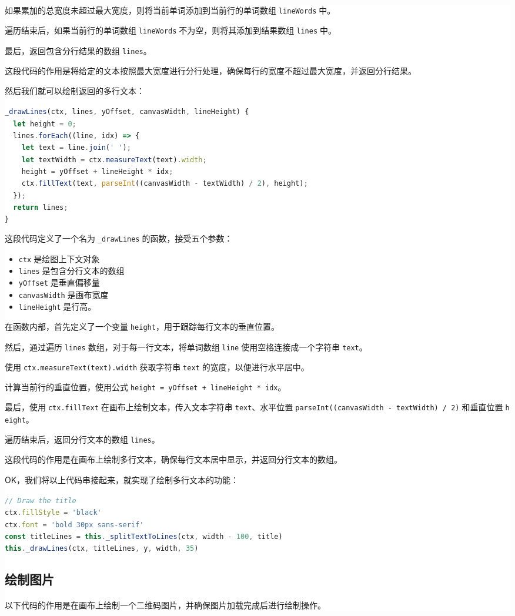 如果累加的总宽度未超过最大宽度，则将当前单词添加到当前行的单词数组 `lineWords` 中。

遍历结束后，如果当前行的单词数组 `lineWords` 不为空，则将其添加到结果数组 `lines` 中。

最后，返回包含分行结果的数组 `lines`。

这段代码的作用是将给定的文本按照最大宽度进行分行处理，确保每行的宽度不超过最大宽度，并返回分行结果。

然后我们就可以绘制返回的多行文本：

```javascript
_drawLines(ctx, lines, yOffset, canvasWidth, lineHeight) {
  let height = 0;
  lines.forEach((line, idx) => {
    let text = line.join(' ');
    let textWidth = ctx.measureText(text).width;
    height = yOffset + lineHeight * idx;
    ctx.fillText(text, parseInt((canvasWidth - textWidth) / 2), height);
  });
  return lines;
}
```

这段代码定义了一个名为 `_drawLines` 的函数，接受五个参数：

- `ctx` 是绘图上下文对象
- `lines` 是包含分行文本的数组
- `yOffset` 是垂直偏移量
- `canvasWidth` 是画布宽度
- `lineHeight` 是行高。

在函数内部，首先定义了一个变量 `height`，用于跟踪每行文本的垂直位置。

然后，通过遍历 `lines` 数组，对于每一行文本，将单词数组 `line` 使用空格连接成一个字符串 `text`。

使用 `ctx.measureText(text).width` 获取字符串 `text` 的宽度，以便进行水平居中。

计算当前行的垂直位置，使用公式 `height = yOffset + lineHeight * idx`。

最后，使用 `ctx.fillText` 在画布上绘制文本，传入文本字符串 `text`、水平位置 `parseInt((canvasWidth - textWidth) / 2)` 和垂直位置 `height`。

遍历结束后，返回分行文本的数组 `lines`。

这段代码的作用是在画布上绘制多行文本，确保每行文本居中显示，并返回分行文本的数组。

OK，我们将以上代码串接起来，就实现了绘制多行文本的功能：

```javascript
// Draw the title
ctx.fillStyle = 'black'
ctx.font = 'bold 30px sans-serif'
const titleLines = this._splitTextToLines(ctx, width - 100, title)
this._drawLines(ctx, titleLines, y, width, 35)
```

## 绘制图片

以下代码的作用是在画布上绘制一个二维码图片，并确保图片加载完成后进行绘制操作。
